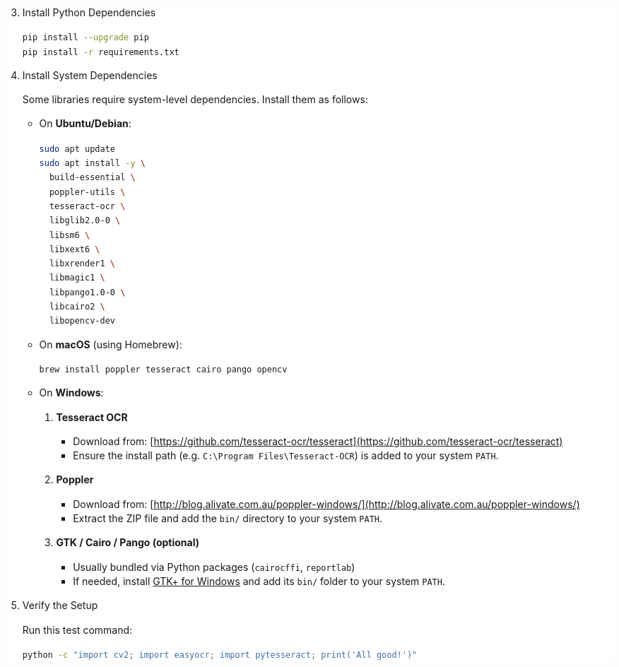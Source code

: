 3. Install Python Dependencies

   ```bash
   pip install --upgrade pip
   pip install -r requirements.txt
   ```

4. Install System Dependencies

   Some libraries require system-level dependencies. Install them as follows:

   - On **Ubuntu/Debian**:

     ```bash
     sudo apt update
     sudo apt install -y \
       build-essential \
       poppler-utils \
       tesseract-ocr \
       libglib2.0-0 \
       libsm6 \
       libxext6 \
       libxrender1 \
       libmagic1 \
       libpango1.0-0 \
       libcairo2 \
       libopencv-dev
     ```

   - On **macOS** (using Homebrew):

     ```bash
     brew install poppler tesseract cairo pango opencv
     ```

   - On **Windows**:

     1. **Tesseract OCR**  
        - Download from: [https://github.com/tesseract-ocr/tesseract](https://github.com/tesseract-ocr/tesseract)  
        - Ensure the install path (e.g. `C:\Program Files\Tesseract-OCR`) is added to your system `PATH`.

     2. **Poppler**  
        - Download from: [http://blog.alivate.com.au/poppler-windows/](http://blog.alivate.com.au/poppler-windows/)  
        - Extract the ZIP file and add the `bin/` directory to your system `PATH`.

     3. **GTK / Cairo / Pango (optional)**  
        - Usually bundled via Python packages (`cairocffi`, `reportlab`)  
        - If needed, install [GTK+ for Windows](https://www.gtk.org/download/windows.php) and add its `bin/` folder to your system `PATH`.

5. Verify the Setup

   Run this test command:

   ```bash
   python -c "import cv2; import easyocr; import pytesseract; print('All good!')"
   ```
